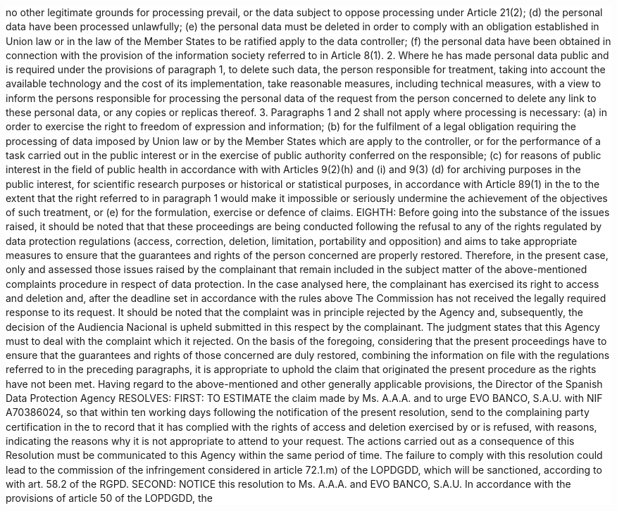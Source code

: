 no other legitimate grounds for processing prevail, or the data subject
to oppose processing under Article 21(2);
(d) the personal data have been processed unlawfully;
(e) the personal data must be deleted in order to comply with an obligation
established in Union law or in the law of the Member States to be ratified
apply to the data controller;
(f) the personal data have been obtained in connection with the provision of
the information society referred to in Article 8(1).
2. Where he has made personal data public and is required under
the provisions of paragraph 1, to delete such data, the person responsible for
treatment, taking into account the available technology and the cost of its
implementation, take reasonable measures, including technical measures, with a view to
inform the persons responsible for processing the personal data of the
request from the person concerned to delete any link to these personal data,
or any copies or replicas thereof. 3. Paragraphs 1 and 2 shall not apply where processing is necessary:
(a) in order to exercise the right to freedom of expression and information;
(b) for the fulfilment of a legal obligation requiring the processing of
data imposed by Union law or by the Member States which are
apply to the controller, or for the performance of a task
carried out in the public interest or in the exercise of public authority conferred on the
responsible;
(c) for reasons of public interest in the field of public health in accordance with
with Articles 9(2)(h) and (i) and 9(3)
(d) for archiving purposes in the public interest, for scientific research purposes or
historical or statistical purposes, in accordance with Article 89(1) in the
to the extent that the right referred to in paragraph 1 would make it impossible or
seriously undermine the achievement of the objectives of such treatment, or
(e) for the formulation, exercise or defence of claims.
EIGHTH: Before going into the substance of the issues raised, it should be noted that
that these proceedings are being conducted following the refusal to
any of the rights regulated by data protection regulations (access,
correction, deletion, limitation, portability and opposition) and aims to
take appropriate measures to ensure that the guarantees and rights of the person concerned
are properly restored. Therefore, in the present case, only
and assessed those issues raised by the complainant that remain
included in the subject matter of the above-mentioned complaints procedure in respect of
data protection.
 In the case analysed here, the complainant has exercised its right to
access and deletion and, after the deadline set in accordance with the rules above
The Commission has not received the legally required response to its request.
It should be noted that the complaint was in principle rejected by the
Agency and, subsequently, the decision of the Audiencia Nacional is upheld
submitted in this respect by the complainant. The judgment states that this Agency must
to deal with the complaint which it rejected.
On the basis of the foregoing, considering that the present proceedings have
to ensure that the guarantees and rights of those concerned are duly
restored, combining the information on file with the regulations
referred to in the preceding paragraphs, it is appropriate to uphold the claim that originated the
present procedure as the rights have not been met.
Having regard to the above-mentioned and other generally applicable provisions,
the Director of the Spanish Data Protection Agency RESOLVES:
FIRST: TO ESTIMATE the claim made by Ms. A.A.A. and to urge EVO BANCO,
S.A.U. with NIF A70386024, so that within ten working days following
the notification of the present resolution, send to the complaining party certification in the
to record that it has complied with the rights of access and deletion exercised by
or is refused, with reasons, indicating the reasons why it is not appropriate
to attend to your request. The actions carried out as a consequence of this Resolution must be communicated to this Agency within the same period of time. The
failure to comply with this resolution could lead to the commission of the infringement
considered in article 72.1.m) of the LOPDGDD, which will be sanctioned, according to
with art. 58.2 of the RGPD.
SECOND: NOTICE this resolution to Ms. A.A.A. and EVO BANCO, S.A.U.
In accordance with the provisions of article 50 of the LOPDGDD, the